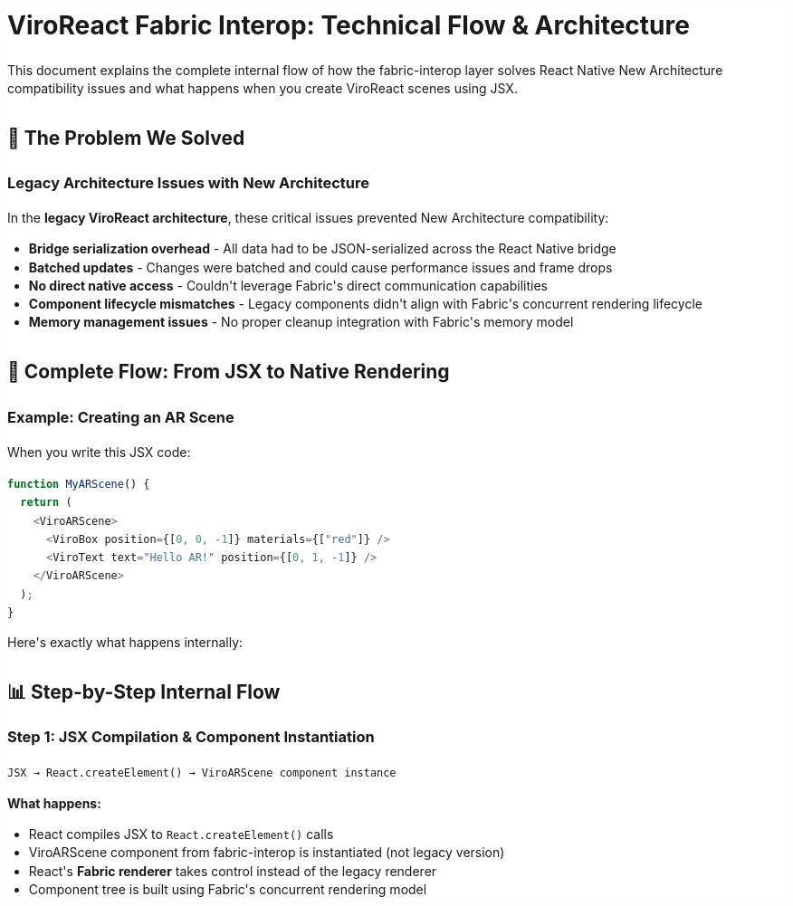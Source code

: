 # ViroReact Fabric Interop: Technical Flow & Architecture

This document explains the complete internal flow of how the fabric-interop layer solves React Native New Architecture compatibility issues and what happens when you create ViroReact scenes using JSX.

## 🚨 **The Problem We Solved**

### **Legacy Architecture Issues with New Architecture**

In the **legacy ViroReact architecture**, these critical issues prevented New Architecture compatibility:

- **Bridge serialization overhead** - All data had to be JSON-serialized across the React Native bridge
- **Batched updates** - Changes were batched and could cause performance issues and frame drops
- **No direct native access** - Couldn't leverage Fabric's direct communication capabilities
- **Component lifecycle mismatches** - Legacy components didn't align with Fabric's concurrent rendering lifecycle
- **Memory management issues** - No proper cleanup integration with Fabric's memory model

## 🔄 **Complete Flow: From JSX to Native Rendering**

### **Example: Creating an AR Scene**

When you write this JSX code:

```typescript
function MyARScene() {
  return (
    <ViroARScene>
      <ViroBox position={[0, 0, -1]} materials={["red"]} />
      <ViroText text="Hello AR!" position={[0, 1, -1]} />
    </ViroARScene>
  );
}
```

Here's exactly what happens internally:

## 📊 **Step-by-Step Internal Flow**

### **Step 1: JSX Compilation & Component Instantiation**

```
JSX → React.createElement() → ViroARScene component instance
```

**What happens:**

- React compiles JSX to `React.createElement()` calls
- ViroARScene component from fabric-interop is instantiated (not legacy version)
- React's **Fabric renderer** takes control instead of the legacy renderer
- Component tree is built using Fabric's concurrent rendering model

